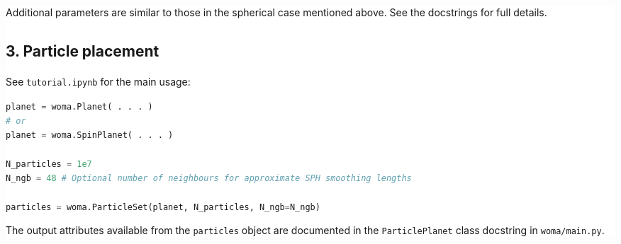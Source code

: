 Additional parameters are similar to those in the spherical case mentioned 
above. See the docstrings for full details.



## 3. Particle placement
See `tutorial.ipynb` for the main usage:
```python
planet = woma.Planet( . . . ) 
# or 
planet = woma.SpinPlanet( . . . )

N_particles = 1e7
N_ngb = 48 # Optional number of neighbours for approximate SPH smoothing lengths

particles = woma.ParticleSet(planet, N_particles, N_ngb=N_ngb)
``` 

The output attributes available from the `particles` object 
are documented in the `ParticlePlanet` class docstring in `woma/main.py`.
